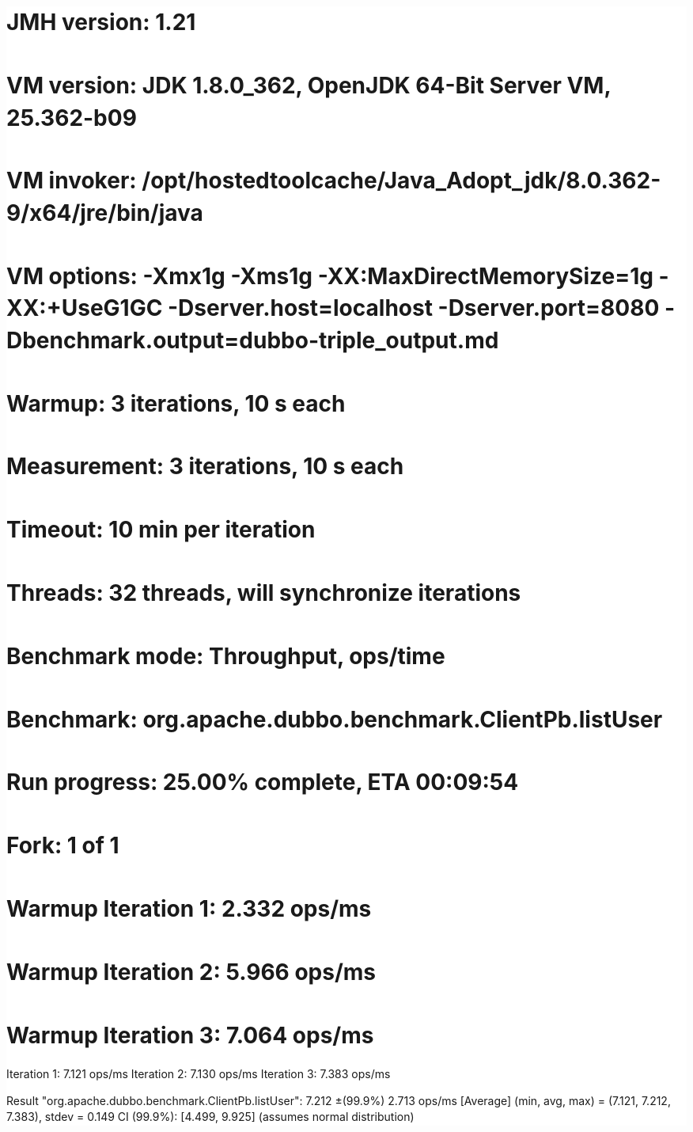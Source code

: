 
# JMH version: 1.21
# VM version: JDK 1.8.0_362, OpenJDK 64-Bit Server VM, 25.362-b09
# VM invoker: /opt/hostedtoolcache/Java_Adopt_jdk/8.0.362-9/x64/jre/bin/java
# VM options: -Xmx1g -Xms1g -XX:MaxDirectMemorySize=1g -XX:+UseG1GC -Dserver.host=localhost -Dserver.port=8080 -Dbenchmark.output=dubbo-triple_output.md
# Warmup: 3 iterations, 10 s each
# Measurement: 3 iterations, 10 s each
# Timeout: 10 min per iteration
# Threads: 32 threads, will synchronize iterations
# Benchmark mode: Throughput, ops/time
# Benchmark: org.apache.dubbo.benchmark.ClientPb.listUser

# Run progress: 25.00% complete, ETA 00:09:54
# Fork: 1 of 1
# Warmup Iteration   1: 2.332 ops/ms
# Warmup Iteration   2: 5.966 ops/ms
# Warmup Iteration   3: 7.064 ops/ms
Iteration   1: 7.121 ops/ms
Iteration   2: 7.130 ops/ms
Iteration   3: 7.383 ops/ms


Result "org.apache.dubbo.benchmark.ClientPb.listUser":
  7.212 ±(99.9%) 2.713 ops/ms [Average]
  (min, avg, max) = (7.121, 7.212, 7.383), stdev = 0.149
  CI (99.9%): [4.499, 9.925] (assumes normal distribution)
